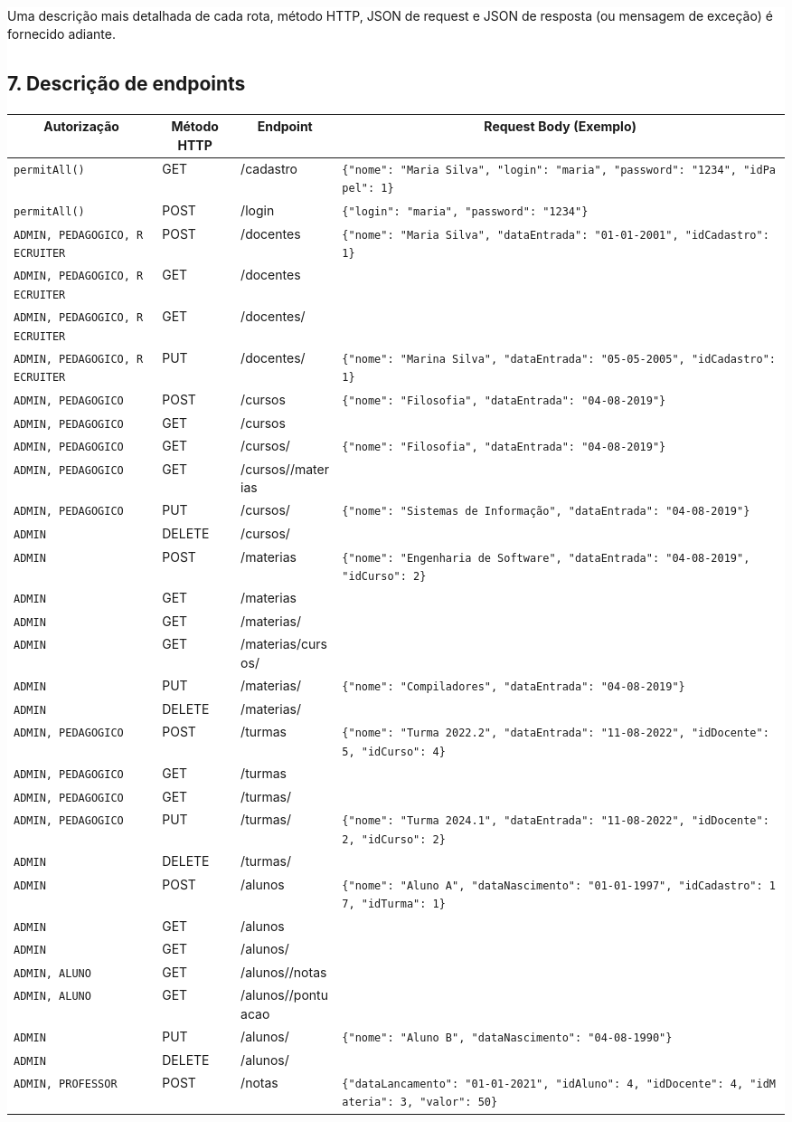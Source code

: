 Uma descrição mais detalhada de cada rota, método HTTP, JSON de request e JSON de resposta (ou mensagem de exceção) é fornecido adiante.

## 7. Descrição de endpoints

| Autorização                    | Método HTTP | Endpoint               | Request Body (Exemplo)                                                                            |
|--------------------------------|-------------|------------------------|---------------------------------------------------------------------------------------------------|
| `permitAll()`                  | GET         | /cadastro              | ```{"nome": "Maria Silva", "login": "maria", "password": "1234", "idPapel": 1}```                 |
| `permitAll()`                  | POST        | /login                 | ```{"login": "maria", "password": "1234"}```                                                      | 
| `ADMIN, PEDAGOGICO, RECRUITER` | POST        | /docentes              | ```{"nome": "Maria Silva", "dataEntrada": "01-01-2001", "idCadastro": 1}```                       |
| `ADMIN, PEDAGOGICO, RECRUITER` | GET         | /docentes              |                                                                                                   |
| `ADMIN, PEDAGOGICO, RECRUITER` | GET         | /docentes/<id>         |                                                                                                   |
| `ADMIN, PEDAGOGICO, RECRUITER` | PUT         | /docentes/<id>         | ```{"nome": "Marina Silva", "dataEntrada": "05-05-2005", "idCadastro": 1}```                      |
| `ADMIN, PEDAGOGICO`            | POST        | /cursos                | ```{"nome": "Filosofia", "dataEntrada": "04-08-2019"}```                                          |
| `ADMIN, PEDAGOGICO`            | GET         | /cursos                |                                                                                                   |
| `ADMIN, PEDAGOGICO`            | GET         | /cursos/<id>           | ```{"nome": "Filosofia", "dataEntrada": "04-08-2019"}```                                          |
| `ADMIN, PEDAGOGICO`            | GET         | /cursos/<id>/materias  |                                                                                                   |
| `ADMIN, PEDAGOGICO`            | PUT         | /cursos/<id>           | ```{"nome": "Sistemas de Informação", "dataEntrada": "04-08-2019"}```                             |
| `ADMIN`                        | DELETE      | /cursos/<id>           |                                                                                                   |
| `ADMIN`                        | POST        | /materias              | ```{"nome": "Engenharia de Software", "dataEntrada": "04-08-2019",	"idCurso": 2}```               |
| `ADMIN`                        | GET         | /materias              |                                                                                                   |
| `ADMIN`                        | GET         | /materias/<id>         |                                                                                                   |
| `ADMIN`                        | GET         | /materias/cursos/<id>  |                                                                                                   |
| `ADMIN`                        | PUT         | /materias/<id>         | ```{"nome": "Compiladores", "dataEntrada": "04-08-2019"}```                                       |
| `ADMIN`                        | DELETE      | /materias/<id>         |                                                                                                   |
| `ADMIN, PEDAGOGICO`            | POST        | /turmas                | ```{"nome": "Turma 2022.2", "dataEntrada": "11-08-2022", "idDocente": 5, "idCurso": 4}```         |
| `ADMIN, PEDAGOGICO`            | GET         | /turmas                |                                                                                                   |
| `ADMIN, PEDAGOGICO`            | GET         | /turmas/<id>           |                                                                                                   |
| `ADMIN, PEDAGOGICO`            | PUT         | /turmas/<id>           | ```{"nome": "Turma 2024.1", "dataEntrada": "11-08-2022", "idDocente": 2, "idCurso": 2}```         |
| `ADMIN`                        | DELETE      | /turmas/<id>           |                                                                                                   |
| `ADMIN`                        | POST        | /alunos                | ```{"nome": "Aluno A", "dataNascimento": "01-01-1997", "idCadastro": 17, "idTurma": 1}```         |
| `ADMIN`                        | GET         | /alunos                |                                                                                                   |
| `ADMIN`                        | GET         | /alunos/<id>           |                                                                                                   |
| `ADMIN, ALUNO`                 | GET         | /alunos/<id>/notas     |                                                                                                   |
| `ADMIN, ALUNO`                 | GET         | /alunos/<id>/pontuacao |                                                                                                   |
| `ADMIN`                        | PUT         | /alunos/<id>           | ```{"nome": "Aluno B", "dataNascimento": "04-08-1990"}```                                         |
| `ADMIN`                        | DELETE      | /alunos/<id>           |                                                                                                   |
| `ADMIN, PROFESSOR`             | POST        | /notas                 | ```{"dataLancamento": "01-01-2021", "idAluno": 4, "idDocente": 4, "idMateria": 3, "valor": 50}``` |